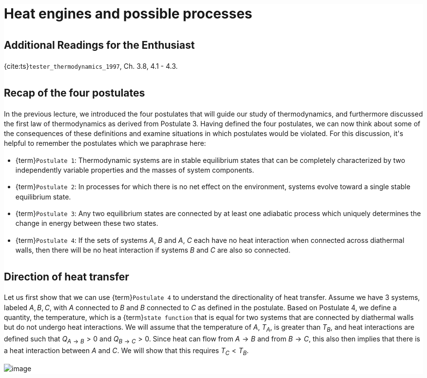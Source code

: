 # Heat engines and possible processes

## Additional Readings for the Enthusiast

{cite:ts}`tester_thermodynamics_1997`, Ch. 3.8, 4.1 - 4.3.

## Recap of the four postulates

In the previous lecture, we introduced the four postulates that will
guide our study of thermodynamics, and furthermore discussed the first
law of thermodynamics as derived from Postulate 3. Having defined the
four postulates, we can now think about some of the consequences of
these definitions and examine situations in which postulates would be
violated. For this discussion, it's helpful to remember the postulates
which we paraphrase here:

-   {term}`Postulate 1`: Thermodynamic systems are in stable equilibrium states
    that can be completely characterized by two independently variable
    properties and the masses of system components.

-   {term}`Postulate 2`: In processes for which there is no net effect on the
    environment, systems evolve toward a single stable equilibrium
    state.

-   {term}`Postulate 3`: Any two equilibrium states are connected by at least
    one adiabatic process which uniquely determines the change in energy
    between these two states.

-   {term}`Postulate 4`: If the sets of systems $A$, $B$ and $A$, $C$ each have
    no heat interaction when connected across diathermal walls, then
    there will be no heat interaction if systems $B$ and $C$ are also so
    connected.

## Direction of heat transfer

Let us first show that we can use {term}`Postulate 4` to understand the
directionality of heat transfer. Assume we have 3 systems, labeled
$A, B, C$, with $A$ connected to $B$ and $B$ connected to $C$ as defined
in the postulate. Based on Postulate 4, we define a quantity, the
temperature, which is a {term}`state function` that is equal for two systems
that are connected by diathermal walls but do not undergo heat
interactions. We will assume that the temperature of $A$, $T_A$, is
greater than $T_B$, and heat interactions are defined such that
$Q_{A \rightarrow B} > 0$ and
$Q_{B \rightarrow C} > 0$. Since heat can flow from
$A\rightarrow B$ and from $B\rightarrow C$, this also then implies that
there is a heat interaction between $A$ and $C$. We will show that this
requires $T_C < T_B$.

![image](figs/fig_17_1-01.png)
